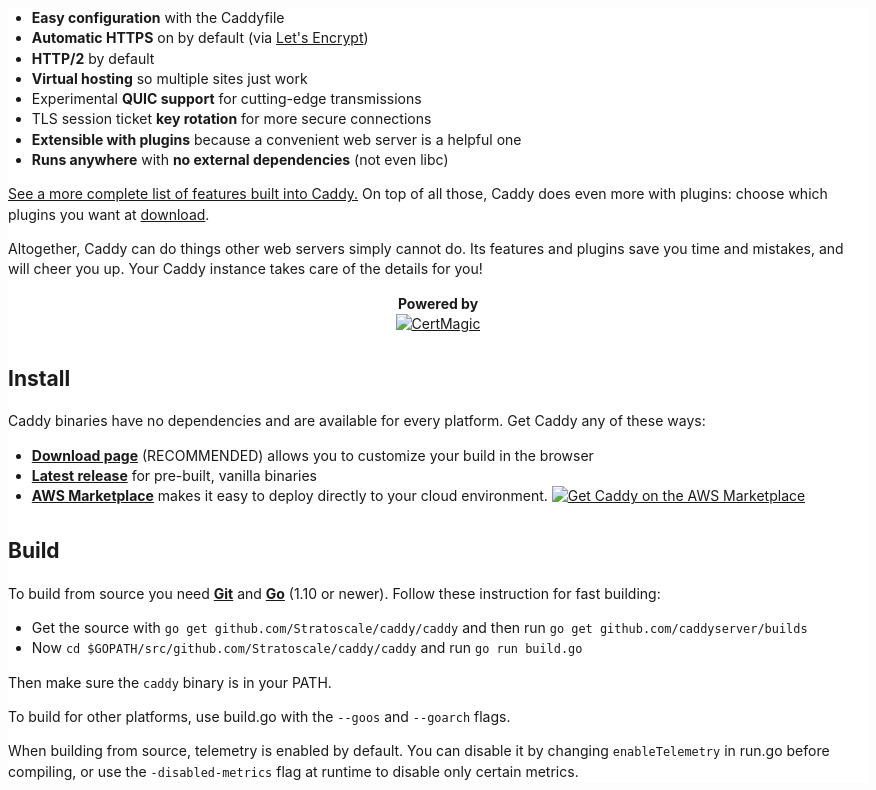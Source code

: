 - **Easy configuration** with the Caddyfile
- **Automatic HTTPS** on by default (via [Let's Encrypt](https://letsencrypt.org))
- **HTTP/2** by default
- **Virtual hosting** so multiple sites just work
- Experimental **QUIC support** for cutting-edge transmissions
- TLS session ticket **key rotation** for more secure connections
- **Extensible with plugins** because a convenient web server is a helpful one
- **Runs anywhere** with **no external dependencies** (not even libc)

[See a more complete list of features built into Caddy.](https://caddyserver.com/features) On top of all those, Caddy does even more with plugins: choose which plugins you want at [download](https://caddyserver.com/download).

Altogether, Caddy can do things other web servers simply cannot do. Its features and plugins save you time and mistakes, and will cheer you up. Your Caddy instance takes care of the details for you!

<p align="center">
	<b>Powered by</b>
	<br>
	<a href="https://github.com/mholt/certmagic"><img src="https://user-images.githubusercontent.com/1128849/49704830-49d37200-fbd5-11e8-8385-767e0cd033c3.png" alt="CertMagic" width="250"></a>
</p>

## Install

Caddy binaries have no dependencies and are available for every platform. Get Caddy any of these ways:

- **[Download page](https://caddyserver.com/download)** (RECOMMENDED) allows you to customize your build in the browser
- **[Latest release](https://github.com/Stratoscale/caddy/releases/latest)** for pre-built, vanilla binaries
- **[AWS Marketplace](https://aws.amazon.com/marketplace/pp/B07J1WNK75?qid=1539015041932&sr=0-1&ref_=srh_res_product_title&cl_spe=C)** makes it easy to deploy directly to your cloud environment. <a href="https://aws.amazon.com/marketplace/pp/B07J1WNK75?qid=1539015041932&sr=0-1&ref_=srh_res_product_title&cl_spe=C" target="_blank">
  <img src="https://s3.amazonaws.com/cloudformation-examples/cloudformation-launch-stack.png" alt="Get Caddy on the AWS Marketplace" height="25"/></a>

## Build

To build from source you need **[Git](https://git-scm.com/downloads)** and **[Go](https://golang.org/doc/install)** (1.10 or newer). Follow these instruction for fast building:

- Get the source with `go get github.com/Stratoscale/caddy/caddy` and then run `go get github.com/caddyserver/builds`
- Now `cd $GOPATH/src/github.com/Stratoscale/caddy/caddy` and run `go run build.go`

Then make sure the `caddy` binary is in your PATH.

To build for other platforms, use build.go with the `--goos` and `--goarch` flags.

When building from source, telemetry is enabled by default. You can disable it by changing `enableTelemetry` in run.go before compiling, or use the `-disabled-metrics` flag at runtime to disable only certain metrics.
